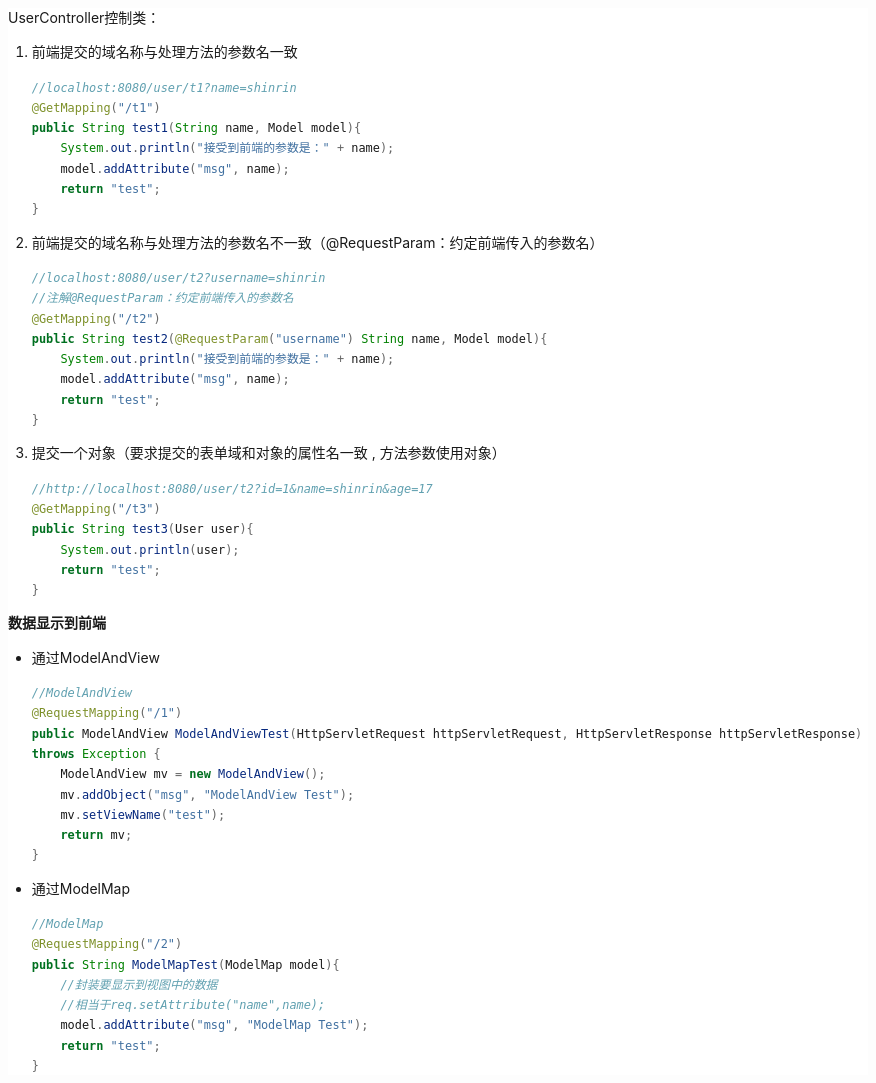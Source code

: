 UserController控制类：

1. 前端提交的域名称与处理方法的参数名一致

   ```java
   //localhost:8080/user/t1?name=shinrin
   @GetMapping("/t1")
   public String test1(String name, Model model){
       System.out.println("接受到前端的参数是：" + name);
       model.addAttribute("msg", name);
       return "test";
   }
   ```

2. 前端提交的域名称与处理方法的参数名不一致（@RequestParam：约定前端传入的参数名）

   ```java
   //localhost:8080/user/t2?username=shinrin
   //注解@RequestParam：约定前端传入的参数名
   @GetMapping("/t2")
   public String test2(@RequestParam("username") String name, Model model){
       System.out.println("接受到前端的参数是：" + name);
       model.addAttribute("msg", name);
       return "test";
   }
   ```

3. 提交一个对象（要求提交的表单域和对象的属性名一致  , 方法参数使用对象）

   ```java
   //http://localhost:8080/user/t2?id=1&name=shinrin&age=17
   @GetMapping("/t3")
   public String test3(User user){
       System.out.println(user);
       return "test";
   }
   ```

**数据显示到前端**

- 通过ModelAndView

  ```java
  //ModelAndView
  @RequestMapping("/1")
  public ModelAndView ModelAndViewTest(HttpServletRequest httpServletRequest, HttpServletResponse httpServletResponse) throws Exception {
      ModelAndView mv = new ModelAndView();
      mv.addObject("msg", "ModelAndView Test");
      mv.setViewName("test");
      return mv;
  }
  ```

- 通过ModelMap

  ```java
  //ModelMap
  @RequestMapping("/2")
  public String ModelMapTest(ModelMap model){
      //封装要显示到视图中的数据
      //相当于req.setAttribute("name",name);
      model.addAttribute("msg", "ModelMap Test");
      return "test";
  }
  ```
